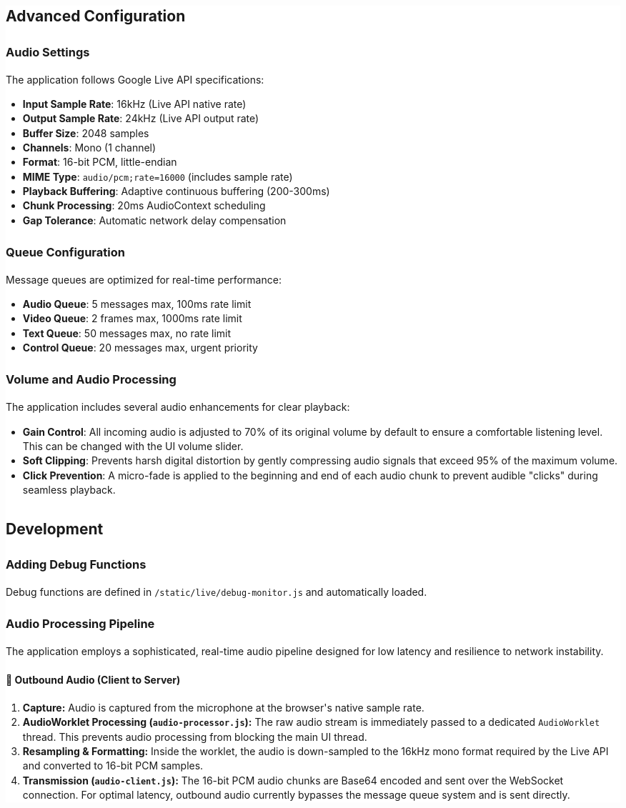 ## Advanced Configuration

### Audio Settings

The application follows Google Live API specifications:

- **Input Sample Rate**: 16kHz (Live API native rate)
- **Output Sample Rate**: 24kHz (Live API output rate)  
- **Buffer Size**: 2048 samples
- **Channels**: Mono (1 channel)
- **Format**: 16-bit PCM, little-endian
- **MIME Type**: `audio/pcm;rate=16000` (includes sample rate)
- **Playback Buffering**: Adaptive continuous buffering (200-300ms)
- **Chunk Processing**: 20ms AudioContext scheduling
- **Gap Tolerance**: Automatic network delay compensation

### Queue Configuration

Message queues are optimized for real-time performance:

- **Audio Queue**: 5 messages max, 100ms rate limit
- **Video Queue**: 2 frames max, 1000ms rate limit  
- **Text Queue**: 50 messages max, no rate limit
- **Control Queue**: 20 messages max, urgent priority

### Volume and Audio Processing

The application includes several audio enhancements for clear playback:

- **Gain Control**: All incoming audio is adjusted to 70% of its original volume by default to ensure a comfortable listening level. This can be changed with the UI volume slider.
- **Soft Clipping**: Prevents harsh digital distortion by gently compressing audio signals that exceed 95% of the maximum volume.
- **Click Prevention**: A micro-fade is applied to the beginning and end of each audio chunk to prevent audible "clicks" during seamless playback.

## Development

### Adding Debug Functions

Debug functions are defined in `/static/live/debug-monitor.js` and automatically loaded.

### Audio Processing Pipeline

The application employs a sophisticated, real-time audio pipeline designed for low latency and resilience to network instability.

#### 🎤 Outbound Audio (Client to Server)

1.  **Capture:** Audio is captured from the microphone at the browser's native sample rate.
2.  **AudioWorklet Processing (`audio-processor.js`):** The raw audio stream is immediately passed to a dedicated `AudioWorklet` thread. This prevents audio processing from blocking the main UI thread.
3.  **Resampling & Formatting:** Inside the worklet, the audio is down-sampled to the 16kHz mono format required by the Live API and converted to 16-bit PCM samples.
4.  **Transmission (`audio-client.js`):** The 16-bit PCM audio chunks are Base64 encoded and sent over the WebSocket connection. For optimal latency, outbound audio currently bypasses the message queue system and is sent directly.
